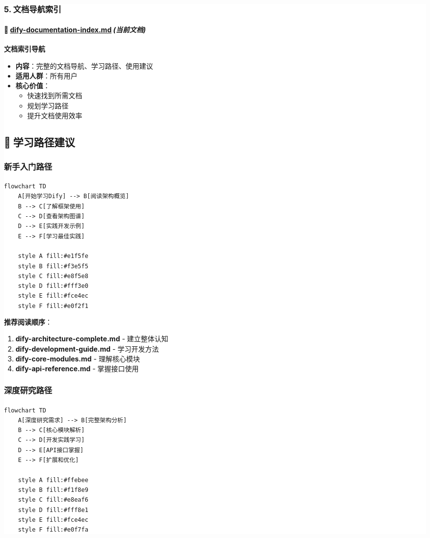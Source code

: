 ### 5. 文档导航索引

#### 📄 [dify-documentation-index.md](./dify-documentation-index.md) *(当前文档)*
**文档索引导航**
- **内容**：完整的文档导航、学习路径、使用建议
- **适用人群**：所有用户
- **核心价值**：
  - 快速找到所需文档
  - 规划学习路径
  - 提升文档使用效率

## 🎯 学习路径建议

### 新手入门路径
```mermaid
flowchart TD
    A[开始学习Dify] --> B[阅读架构概览]
    B --> C[了解框架使用]
    C --> D[查看架构图谱]
    D --> E[实践开发示例]
    E --> F[学习最佳实践]
    
    style A fill:#e1f5fe
    style B fill:#f3e5f5
    style C fill:#e8f5e8
    style D fill:#fff3e0
    style E fill:#fce4ec
    style F fill:#e0f2f1
```

**推荐阅读顺序**：
1. **dify-architecture-complete.md** - 建立整体认知
2. **dify-development-guide.md** - 学习开发方法
3. **dify-core-modules.md** - 理解核心模块
4. **dify-api-reference.md** - 掌握接口使用

### 深度研究路径
```mermaid
flowchart TD
    A[深度研究需求] --> B[完整架构分析]
    B --> C[核心模块解析]
    C --> D[开发实践学习]
    D --> E[API接口掌握]
    E --> F[扩展和优化]
    
    style A fill:#ffebee
    style B fill:#f1f8e9
    style C fill:#e8eaf6
    style D fill:#fff8e1
    style E fill:#fce4ec
    style F fill:#e0f7fa
```
